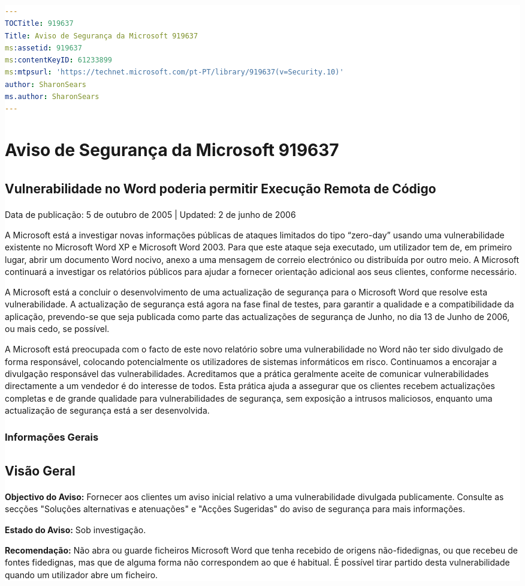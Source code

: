 ```yaml
---
TOCTitle: 919637
Title: Aviso de Segurança da Microsoft 919637
ms:assetid: 919637
ms:contentKeyID: 61233899
ms:mtpsurl: 'https://technet.microsoft.com/pt-PT/library/919637(v=Security.10)'
author: SharonSears
ms.author: SharonSears
---
```




Aviso de Segurança da Microsoft 919637
======================================

Vulnerabilidade no Word poderia permitir Execução Remota de Código
------------------------------------------------------------------

Data de publicação: 5 de outubro de 2005 | Updated: 2 de junho de 2006

A Microsoft está a investigar novas informações públicas de ataques limitados do tipo “zero-day” usando uma vulnerabilidade existente no Microsoft Word XP e Microsoft Word 2003. Para que este ataque seja executado, um utilizador tem de, em primeiro lugar, abrir um documento Word nocivo, anexo a uma mensagem de correio electrónico ou distribuída por outro meio. A Microsoft continuará a investigar os relatórios públicos para ajudar a fornecer orientação adicional aos seus clientes, conforme necessário.

A Microsoft está a concluir o desenvolvimento de uma actualização de segurança para o Microsoft Word que resolve esta vulnerabilidade. A actualização de segurança está agora na fase final de testes, para garantir a qualidade e a compatibilidade da aplicação, prevendo-se que seja publicada como parte das actualizações de segurança de Junho, no dia 13 de Junho de 2006, ou mais cedo, se possível.

A Microsoft está preocupada com o facto de este novo relatório sobre uma vulnerabilidade no Word não ter sido divulgado de forma responsável, colocando potencialmente os utilizadores de sistemas informáticos em risco. Continuamos a encorajar a divulgação responsável das vulnerabilidades. Acreditamos que a prática geralmente aceite de comunicar vulnerabilidades directamente a um vendedor é do interesse de todos. Esta prática ajuda a assegurar que os clientes recebem actualizações completas e de grande qualidade para vulnerabilidades de segurança, sem exposição a intrusos maliciosos, enquanto uma actualização de segurança está a ser desenvolvida.

### Informações Gerais

Visão Geral
-----------


**Objectivo do Aviso:** Fornecer aos clientes um aviso inicial relativo a uma vulnerabilidade divulgada publicamente. Consulte as secções "Soluções alternativas e atenuações" e "Acções Sugeridas" do aviso de segurança para mais informações.

**Estado do Aviso:** Sob investigação.

**Recomendação:** Não abra ou guarde ficheiros Microsoft Word que tenha recebido de origens não-fidedignas, ou que recebeu de fontes fidedignas, mas que de alguma forma não correspondem ao que é habitual. É possível tirar partido desta vulnerabilidade quando um utilizador abre um ficheiro.
